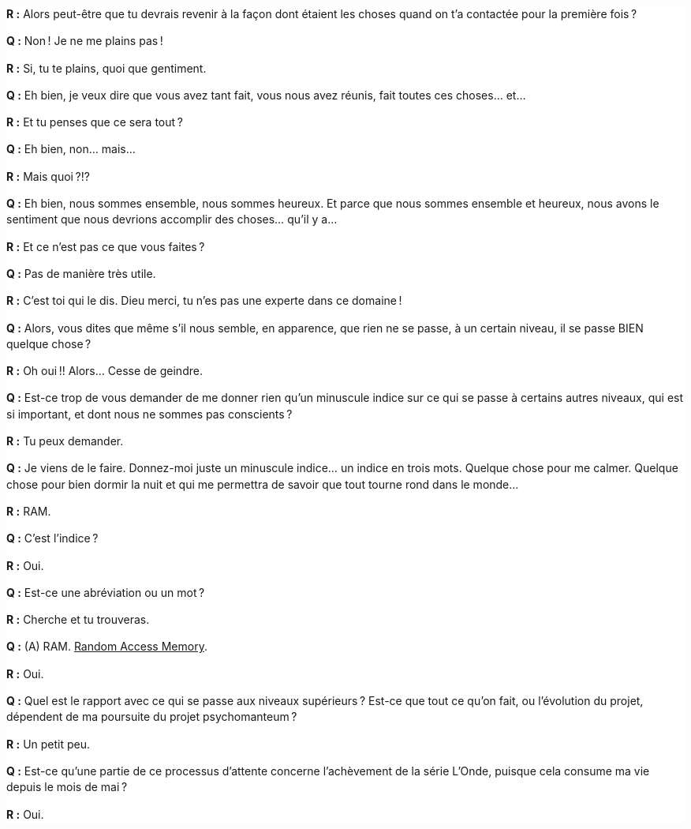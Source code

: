 **R :** Alors peut-être que tu devrais revenir à la façon dont étaient les choses quand on t’a contactée pour la première fois ?

**Q :** Non ! Je ne me plains pas !

**R :** Si, tu te plains, quoi que gentiment.

**Q :** Eh bien, je veux dire que vous avez tant fait, vous nous avez réunis, fait toutes ces choses… et…

**R :** Et tu penses que ce sera tout ?

**Q :** Eh bien, non… mais…

**R :** Mais quoi ?!?

**Q :** Eh bien, nous sommes ensemble, nous sommes heureux. Et parce que nous sommes ensemble et heureux, nous avons le sentiment que nous devrions accomplir des choses… qu’il y a…

**R :** Et ce n’est pas ce que vous faites ?

**Q :** Pas de manière très utile.

**R :** C’est toi qui le dis. Dieu merci, tu n’es pas une experte dans ce domaine !

**Q :** Alors, vous dites que même s’il nous semble, en apparence, que rien ne se passe, à un certain niveau, il se passe BIEN quelque chose ?

**R :** Oh oui !! Alors… Cesse de geindre.

**Q :** Est-ce trop de vous demander de me donner rien qu’un minuscule indice sur ce qui se passe à certains autres niveaux, qui est si important, et dont nous ne sommes pas conscients ?

**R :** Tu peux demander.

**Q :** Je viens de le faire. Donnez-moi juste un minuscule indice… un indice en trois mots. Quelque chose pour me calmer. Quelque chose pour bien dormir la nuit et qui me permettra de savoir que tout tourne rond dans le monde…

**R :** RAM.

**Q :** C’est l’indice ?

**R :** Oui.

**Q :** Est-ce une abréviation ou un mot ?

**R :** Cherche et tu trouveras.

**Q :** (A) RAM. <a href="https://fr.wikipedia.org/wiki/M%C3%A9moire_vive" target="_blank" class="link link--external" rel="noopener">Random Access Memory</a>.

**R :** Oui.

**Q :** Quel est le rapport avec ce qui se passe aux niveaux supérieurs ? Est-ce que tout ce qu’on fait, ou l’évolution du projet, dépendent de ma poursuite du projet psychomanteum ?

**R :** Un petit peu.

**Q :** Est-ce qu’une partie de ce processus d’attente concerne l’achèvement de la série L’Onde, puisque cela consume ma vie depuis le mois de mai ?

**R :** Oui.
